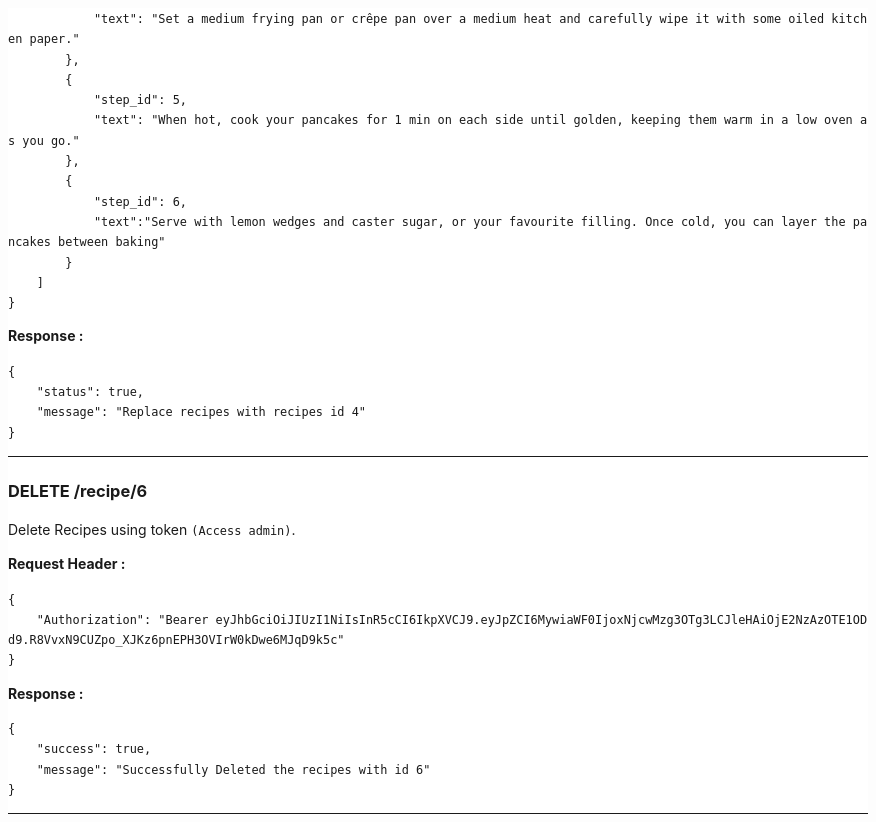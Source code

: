 ```
            "text": "Set a medium frying pan or crêpe pan over a medium heat and carefully wipe it with some oiled kitchen paper."
        },
        {
            "step_id": 5,
            "text": "When hot, cook your pancakes for 1 min on each side until golden, keeping them warm in a low oven as you go."
        },
        {
            "step_id": 6,
            "text":"Serve with lemon wedges and caster sugar, or your favourite filling. Once cold, you can layer the pancakes between baking"
        }
    ]
}
```

<b>Response :</b>

```
{
    "status": true,
    "message": "Replace recipes with recipes id 4"
}
```
---




### DELETE /recipe/6
Delete Recipes using token `(Access admin)`.<br>

<b>Request Header :</b>
```
{
    "Authorization": "Bearer eyJhbGciOiJIUzI1NiIsInR5cCI6IkpXVCJ9.eyJpZCI6MywiaWF0IjoxNjcwMzg3OTg3LCJleHAiOjE2NzAzOTE1ODd9.R8VvxN9CUZpo_XJKz6pnEPH3OVIrW0kDwe6MJqD9k5c"
}
```

<b>Response :</b>

```
{
    "success": true,
    "message": "Successfully Deleted the recipes with id 6"
}
```
---


